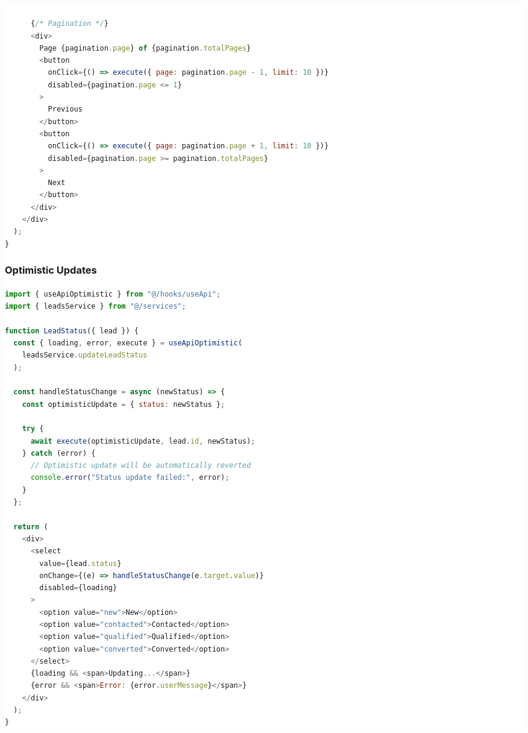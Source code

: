 ```javascript

      {/* Pagination */}
      <div>
        Page {pagination.page} of {pagination.totalPages}
        <button
          onClick={() => execute({ page: pagination.page - 1, limit: 10 })}
          disabled={pagination.page <= 1}
        >
          Previous
        </button>
        <button
          onClick={() => execute({ page: pagination.page + 1, limit: 10 })}
          disabled={pagination.page >= pagination.totalPages}
        >
          Next
        </button>
      </div>
    </div>
  );
}
```

### Optimistic Updates

```javascript
import { useApiOptimistic } from "@/hooks/useApi";
import { leadsService } from "@/services";

function LeadStatus({ lead }) {
  const { loading, error, execute } = useApiOptimistic(
    leadsService.updateLeadStatus
  );

  const handleStatusChange = async (newStatus) => {
    const optimisticUpdate = { status: newStatus };

    try {
      await execute(optimisticUpdate, lead.id, newStatus);
    } catch (error) {
      // Optimistic update will be automatically reverted
      console.error("Status update failed:", error);
    }
  };

  return (
    <div>
      <select
        value={lead.status}
        onChange={(e) => handleStatusChange(e.target.value)}
        disabled={loading}
      >
        <option value="new">New</option>
        <option value="contacted">Contacted</option>
        <option value="qualified">Qualified</option>
        <option value="converted">Converted</option>
      </select>
      {loading && <span>Updating...</span>}
      {error && <span>Error: {error.userMessage}</span>}
    </div>
  );
}
```
